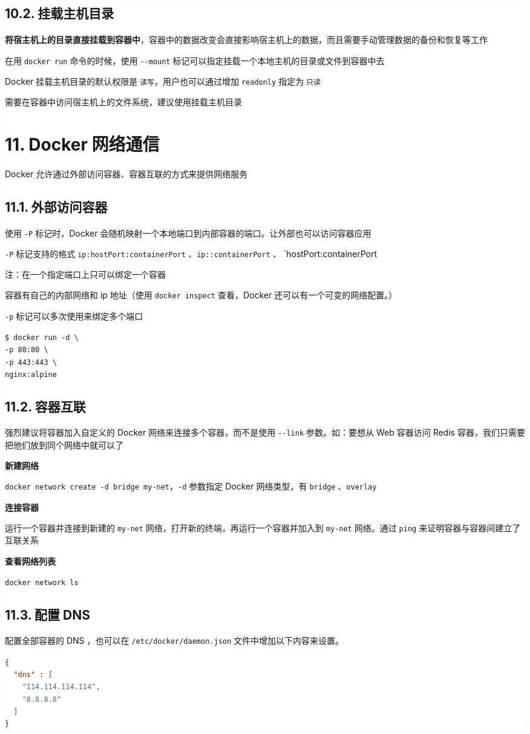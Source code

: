## 10.2. 挂载主机目录

**将宿主机上的目录直接挂载到容器中**，容器中的数据改变会直接影响宿主机上的数据，而且需要手动管理数据的备份和恢复等工作

在用 `docker run` 命令的时候，使用 `--mount` 标记可以指定挂载一个本地主机的目录或文件到容器中去

Docker 挂载主机目录的默认权限是 `读写`，用户也可以通过增加 `readonly` 指定为 `只读`

需要在容器中访问宿主机上的文件系统，建议使用挂载主机目录

# 11. Docker 网络通信

Docker 允许通过外部访问容器、容器互联的方式来提供网络服务

## 11.1. 外部访问容器

使用 `-P` 标记时，Docker 会随机映射一个本地端口到内部容器的端口。让外部也可以访问容器应用

`-P` 标记支持的格式 `ip:hostPort:containerPort` 、`ip::containerPort` 、 `hostPort:containerPort

注：在一个指定端口上只可以绑定一个容器

容器有自己的内部网络和 ip 地址（使用 `docker inspect` 查看，Docker 还可以有一个可变的网络配置。）

 `-p` 标记可以多次使用来绑定多个端口

```
$ docker run -d \
-p 80:80 \
-p 443:443 \
nginx:alpine
```

## 11.2. 容器互联

强烈建议将容器加入自定义的 Docker 网络来连接多个容器，而不是使用 `--link` 参数。如：要想从 Web 容器访问 Redis 容器，我们只需要把他们放到同个网络中就可以了

**新建网络**

`docker network create -d bridge my-net`，`-d` 参数指定 Docker 网络类型，有 `bridge` 、`overlay`

**连接容器**

运行一个容器并连接到新建的 `my-net` 网络，打开新的终端，再运行一个容器并加入到 `my-net` 网络。通过 `ping` 来证明容器与容器间建立了互联关系

**查看网络列表**

`docker network ls` 

## 11.3. 配置 DNS

配置全部容器的 DNS ，也可以在 `/etc/docker/daemon.json` 文件中增加以下内容来设置。
```json
{
  "dns" : [
    "114.114.114.114",
    "8.8.8.8"
  ]
}
```
